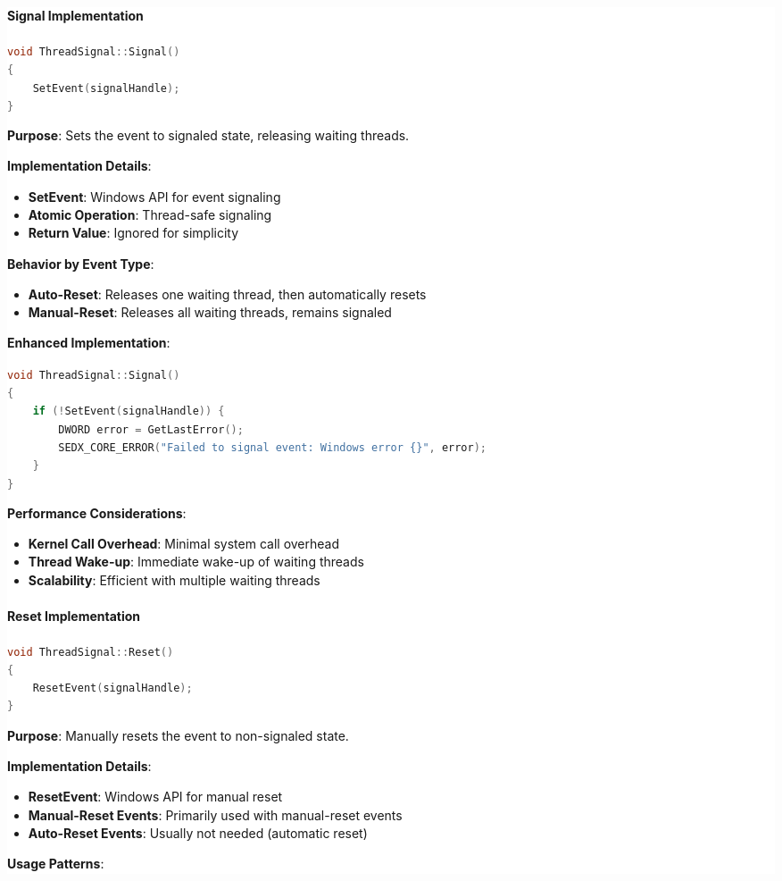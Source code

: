 #### Signal Implementation

```cpp
void ThreadSignal::Signal()
{
    SetEvent(signalHandle);
}
```

**Purpose**: Sets the event to signaled state, releasing waiting threads.

**Implementation Details**:

- **SetEvent**: Windows API for event signaling
- **Atomic Operation**: Thread-safe signaling
- **Return Value**: Ignored for simplicity

**Behavior by Event Type**:

- **Auto-Reset**: Releases one waiting thread, then automatically resets
- **Manual-Reset**: Releases all waiting threads, remains signaled

**Enhanced Implementation**:

```cpp
void ThreadSignal::Signal()
{
    if (!SetEvent(signalHandle)) {
        DWORD error = GetLastError();
        SEDX_CORE_ERROR("Failed to signal event: Windows error {}", error);
    }
}
```

**Performance Considerations**:

- **Kernel Call Overhead**: Minimal system call overhead
- **Thread Wake-up**: Immediate wake-up of waiting threads
- **Scalability**: Efficient with multiple waiting threads

#### Reset Implementation

```cpp
void ThreadSignal::Reset()
{
    ResetEvent(signalHandle);
}
```

**Purpose**: Manually resets the event to non-signaled state.

**Implementation Details**:

- **ResetEvent**: Windows API for manual reset
- **Manual-Reset Events**: Primarily used with manual-reset events
- **Auto-Reset Events**: Usually not needed (automatic reset)

**Usage Patterns**:
